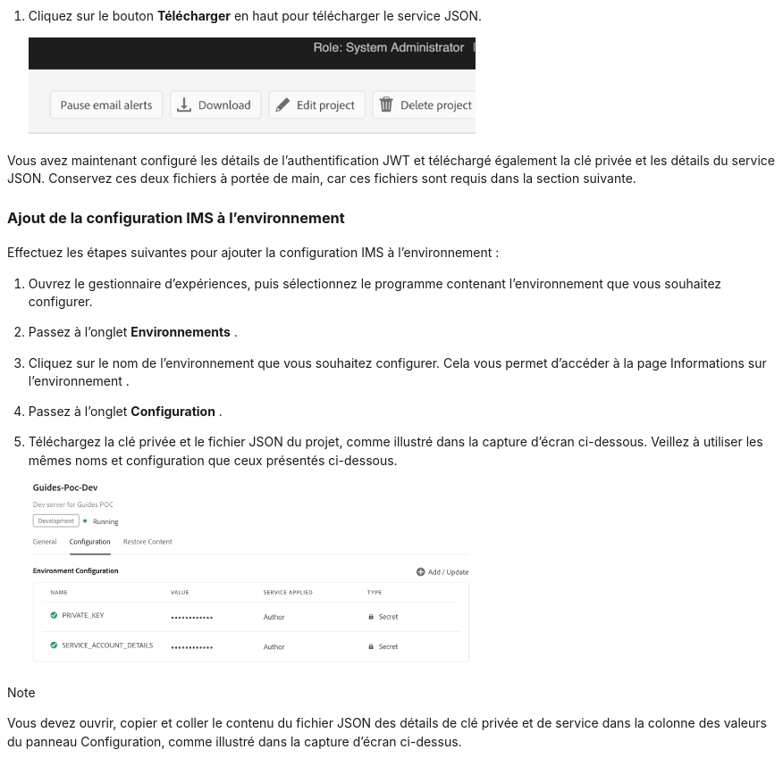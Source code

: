 1. Cliquez sur le bouton **Télécharger** en haut pour télécharger le service JSON.

   <img src="assets/download-json.png" alt="télécharger json" width="500">

Vous avez maintenant configuré les détails de l’authentification JWT et téléchargé également la clé privée et les détails du service JSON. Conservez ces deux fichiers à portée de main, car ces fichiers sont requis dans la section suivante.

### Ajout de la configuration IMS à l’environnement

Effectuez les étapes suivantes pour ajouter la configuration IMS à l’environnement :

1. Ouvrez le gestionnaire d’expériences, puis sélectionnez le programme contenant l’environnement que vous souhaitez configurer.
1. Passez à l’onglet **Environnements** .
1. Cliquez sur le nom de l’environnement que vous souhaitez configurer. Cela vous permet d’accéder à la page Informations sur l’environnement .
1. Passez à l’onglet **Configuration** .
1. Téléchargez la clé privée et le fichier JSON du projet, comme illustré dans la capture d’écran ci-dessous. Veillez à utiliser les mêmes noms et configuration que ceux présentés ci-dessous.

   <img src="assets/ims-config-environment.png" alt="configurations ims" width="500">

>[!NOTE]
>
> Vous devez ouvrir, copier et coller le contenu du fichier JSON des détails de clé privée et de service dans la colonne des valeurs du panneau Configuration, comme illustré dans la capture d’écran ci-dessus.
